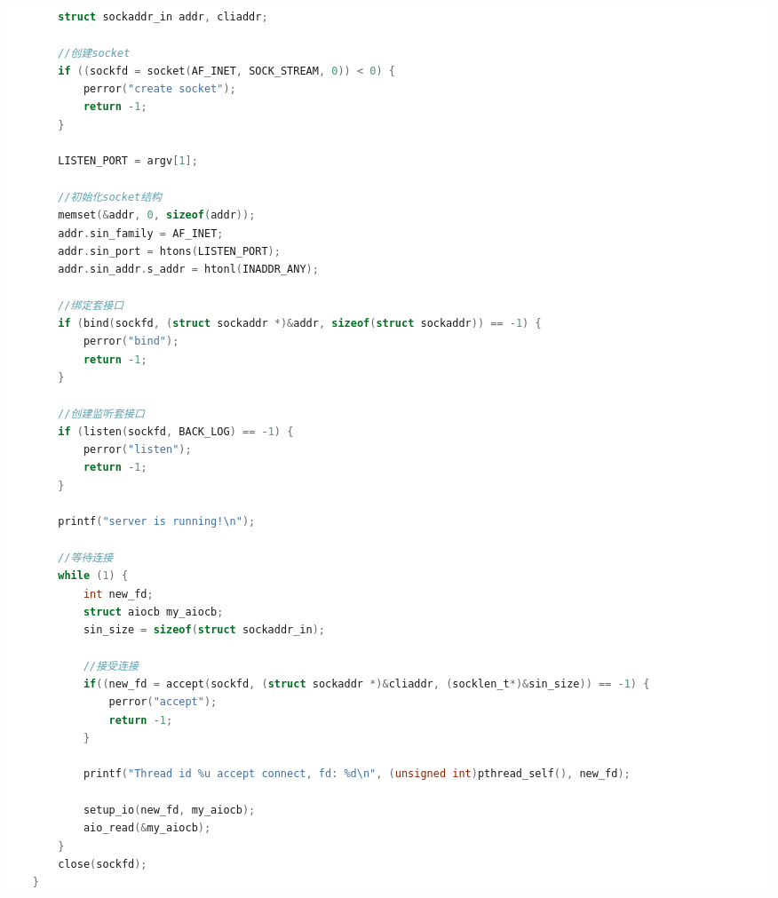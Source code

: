 ``` server_aio.c
    	struct sockaddr_in addr, cliaddr;

    	//创建socket
    	if ((sockfd = socket(AF_INET, SOCK_STREAM, 0)) < 0) {
    		perror("create socket");
    		return -1;
    	}

        LISTEN_PORT = argv[1];

    	//初始化socket结构
    	memset(&addr, 0, sizeof(addr));
    	addr.sin_family = AF_INET;
    	addr.sin_port = htons(LISTEN_PORT);
    	addr.sin_addr.s_addr = htonl(INADDR_ANY);

    	//绑定套接口
    	if (bind(sockfd, (struct sockaddr *)&addr, sizeof(struct sockaddr)) == -1) {
    		perror("bind");
    		return -1;
    	}

    	//创建监听套接口
    	if (listen(sockfd, BACK_LOG) == -1) {
    		perror("listen");
    		return -1;
    	}

    	printf("server is running!\n");

    	//等待连接
    	while (1) {
    		int new_fd;
      		struct aiocb my_aiocb;
    		sin_size = sizeof(struct sockaddr_in);

    		//接受连接
    		if((new_fd = accept(sockfd, (struct sockaddr *)&cliaddr, (socklen_t*)&sin_size)) == -1) {
    			perror("accept");
    			return -1;
    		}

    		printf("Thread id %u accept connect, fd: %d\n", (unsigned int)pthread_self(), new_fd);

    		setup_io(new_fd, my_aiocb);
    		aio_read(&my_aiocb);
    	}
    	close(sockfd);
    }
```
